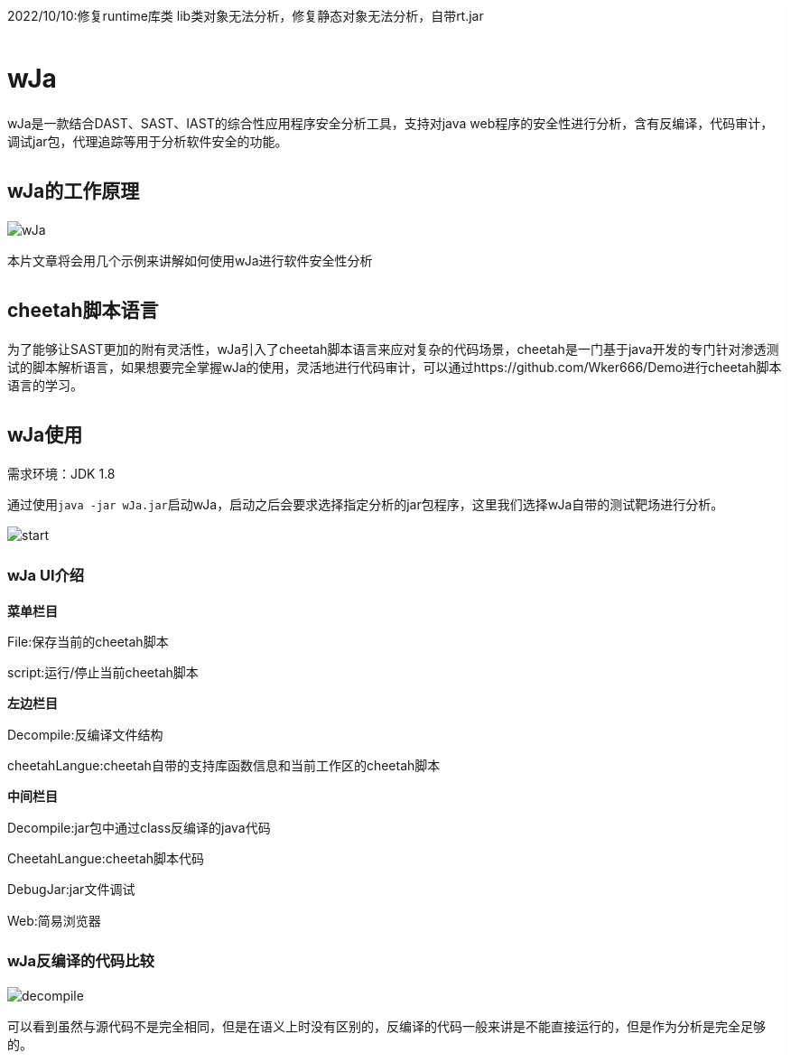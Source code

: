 2022/10/10:修复runtime库类 lib类对象无法分析，修复静态对象无法分析，自带rt.jar

# wJa

wJa是一款结合DAST、SAST、IAST的综合性应用程序安全分析工具，支持对java web程序的安全性进行分析，含有反编译，代码审计，调试jar包，代理追踪等用于分析软件安全的功能。

## wJa的工作原理

![wJa](img/1.jpg)

本片文章将会用几个示例来讲解如何使用wJa进行软件安全性分析

## cheetah脚本语言

为了能够让SAST更加的附有灵活性，wJa引入了cheetah脚本语言来应对复杂的代码场景，cheetah是一门基于java开发的专门针对渗透测试的脚本解析语言，如果想要完全掌握wJa的使用，灵活地进行代码审计，可以通过https://github.com/Wker666/Demo进行cheetah脚本语言的学习。

## wJa使用

需求环境：JDK 1.8

通过使用`java -jar wJa.jar`启动wJa，启动之后会要求选择指定分析的jar包程序，这里我们选择wJa自带的测试靶场进行分析。

![start](img/2.jpg)

### wJa UI介绍

**菜单栏目**

File:保存当前的cheetah脚本

script:运行/停止当前cheetah脚本

**左边栏目**

Decompile:反编译文件结构

cheetahLangue:cheetah自带的支持库函数信息和当前工作区的cheetah脚本

**中间栏目**

Decompile:jar包中通过class反编译的java代码

CheetahLangue:cheetah脚本代码

DebugJar:jar文件调试

Web:简易浏览器

### wJa反编译的代码比较

![decompile](img/3.jpg)

可以看到虽然与源代码不是完全相同，但是在语义上时没有区别的，反编译的代码一般来讲是不能直接运行的，但是作为分析是完全足够的。

